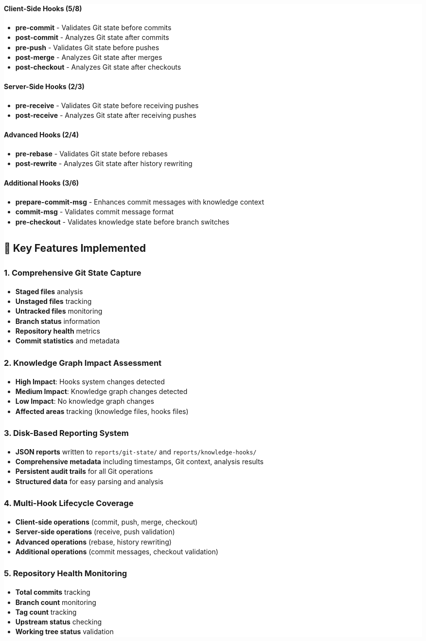 #### **Client-Side Hooks (5/8)**
- **pre-commit** - Validates Git state before commits
- **post-commit** - Analyzes Git state after commits  
- **pre-push** - Validates Git state before pushes
- **post-merge** - Analyzes Git state after merges
- **post-checkout** - Analyzes Git state after checkouts

#### **Server-Side Hooks (2/3)**
- **pre-receive** - Validates Git state before receiving pushes
- **post-receive** - Analyzes Git state after receiving pushes

#### **Advanced Hooks (2/4)**
- **pre-rebase** - Validates Git state before rebases
- **post-rewrite** - Analyzes Git state after history rewriting

#### **Additional Hooks (3/6)**
- **prepare-commit-msg** - Enhances commit messages with knowledge context
- **commit-msg** - Validates commit message format
- **pre-checkout** - Validates knowledge state before branch switches

## 🔧 Key Features Implemented

### **1. Comprehensive Git State Capture**
- **Staged files** analysis
- **Unstaged files** tracking
- **Untracked files** monitoring
- **Branch status** information
- **Repository health** metrics
- **Commit statistics** and metadata

### **2. Knowledge Graph Impact Assessment**
- **High Impact**: Hooks system changes detected
- **Medium Impact**: Knowledge graph changes detected  
- **Low Impact**: No knowledge graph changes
- **Affected areas** tracking (knowledge files, hooks files)

### **3. Disk-Based Reporting System**
- **JSON reports** written to `reports/git-state/` and `reports/knowledge-hooks/`
- **Comprehensive metadata** including timestamps, Git context, analysis results
- **Persistent audit trails** for all Git operations
- **Structured data** for easy parsing and analysis

### **4. Multi-Hook Lifecycle Coverage**
- **Client-side operations** (commit, push, merge, checkout)
- **Server-side operations** (receive, push validation)
- **Advanced operations** (rebase, history rewriting)
- **Additional operations** (commit messages, checkout validation)

### **5. Repository Health Monitoring**
- **Total commits** tracking
- **Branch count** monitoring
- **Tag count** tracking
- **Upstream status** checking
- **Working tree status** validation
